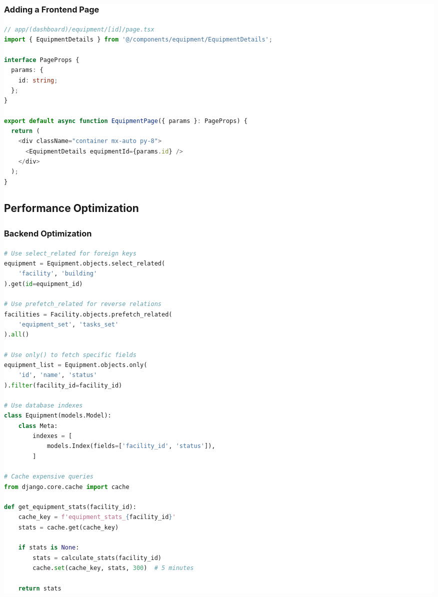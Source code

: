 ### Adding a Frontend Page

```typescript
// app/(dashboard)/equipment/[id]/page.tsx
import { EquipmentDetails } from '@/components/equipment/EquipmentDetails';

interface PageProps {
  params: {
    id: string;
  };
}

export default async function EquipmentPage({ params }: PageProps) {
  return (
    <div className="container mx-auto py-8">
      <EquipmentDetails equipmentId={params.id} />
    </div>
  );
}
```

## Performance Optimization

### Backend Optimization

```python
# Use select_related for foreign keys
equipment = Equipment.objects.select_related(
    'facility', 'building'
).get(id=equipment_id)

# Use prefetch_related for reverse relations
facilities = Facility.objects.prefetch_related(
    'equipment_set', 'tasks_set'
).all()

# Use only() to fetch specific fields
equipment_list = Equipment.objects.only(
    'id', 'name', 'status'
).filter(facility_id=facility_id)

# Use database indexes
class Equipment(models.Model):
    class Meta:
        indexes = [
            models.Index(fields=['facility_id', 'status']),
        ]

# Cache expensive queries
from django.core.cache import cache

def get_equipment_stats(facility_id):
    cache_key = f'equipment_stats_{facility_id}'
    stats = cache.get(cache_key)
    
    if stats is None:
        stats = calculate_stats(facility_id)
        cache.set(cache_key, stats, 300)  # 5 minutes
    
    return stats
```
